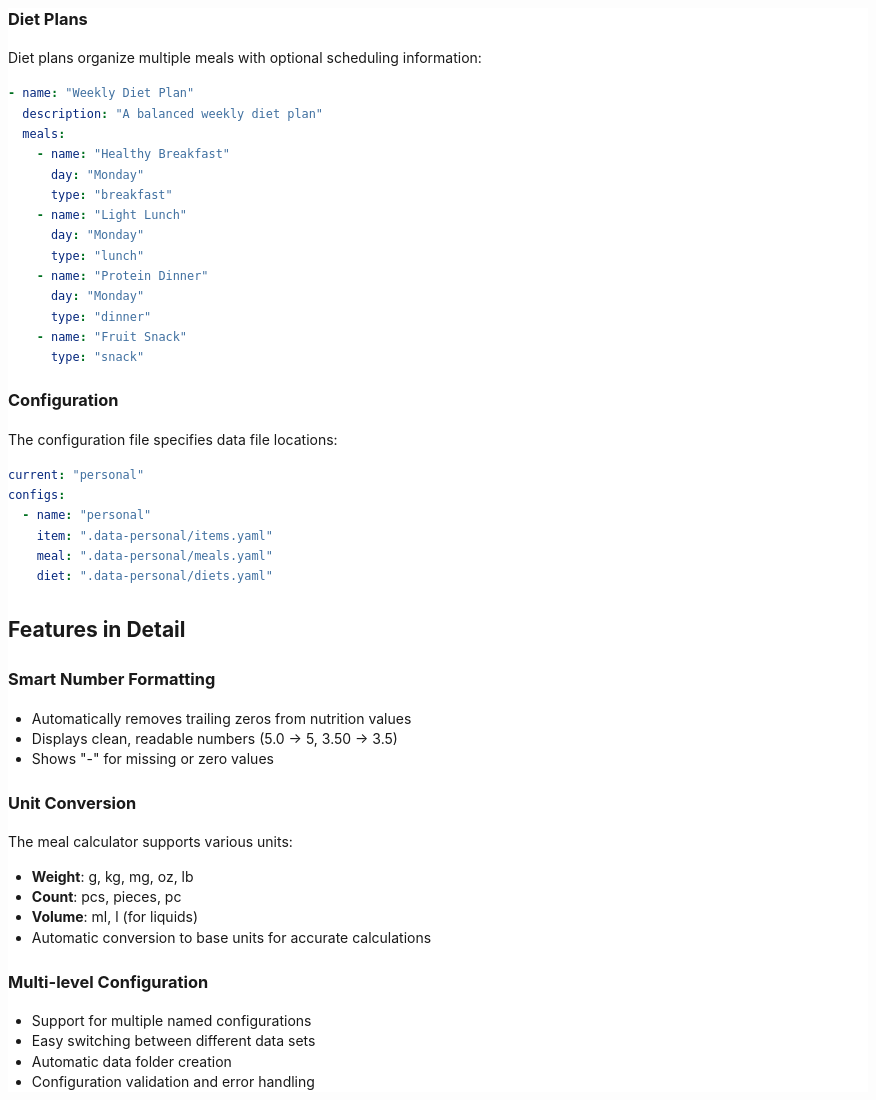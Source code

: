 ### Diet Plans
Diet plans organize multiple meals with optional scheduling information:

```yaml
- name: "Weekly Diet Plan"
  description: "A balanced weekly diet plan"
  meals:
    - name: "Healthy Breakfast"
      day: "Monday"
      type: "breakfast"
    - name: "Light Lunch"
      day: "Monday"
      type: "lunch"
    - name: "Protein Dinner"
      day: "Monday"
      type: "dinner"
    - name: "Fruit Snack"
      type: "snack"
```

### Configuration
The configuration file specifies data file locations:

```yaml
current: "personal"
configs:
  - name: "personal"
    item: ".data-personal/items.yaml"
    meal: ".data-personal/meals.yaml"
    diet: ".data-personal/diets.yaml"
```

## Features in Detail

### Smart Number Formatting
- Automatically removes trailing zeros from nutrition values
- Displays clean, readable numbers (5.0 → 5, 3.50 → 3.5)
- Shows "-" for missing or zero values

### Unit Conversion
The meal calculator supports various units:
- **Weight**: g, kg, mg, oz, lb
- **Count**: pcs, pieces, pc
- **Volume**: ml, l (for liquids)
- Automatic conversion to base units for accurate calculations

### Multi-level Configuration
- Support for multiple named configurations
- Easy switching between different data sets
- Automatic data folder creation
- Configuration validation and error handling
